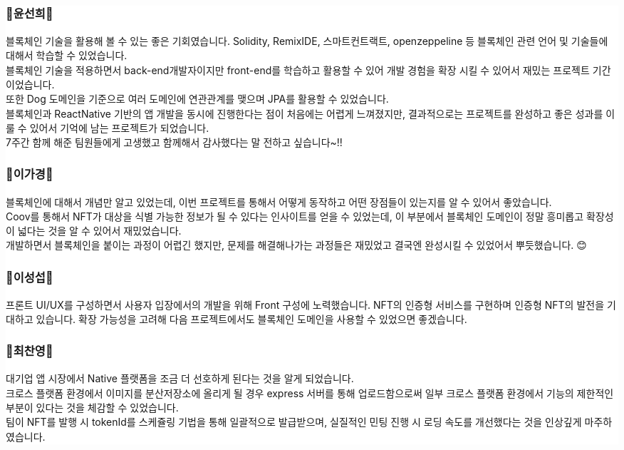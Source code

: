 ### 🐶윤선희🐶

블록체인 기술을 활용해 볼 수 있는 좋은 기회였습니다. Solidity, RemixIDE, 스마트컨트랙트, openzeppeline 등 블록체인 관련 언어 및 기술들에 대해서 학습할 수 있었습니다.  
블록체인 기술을 적용하면서 back-end개발자이지만 front-end를 학습하고 활용할 수 있어 개발 경험을 확장 시킬 수 있어서 재밌는 프로젝트 기간이었습니다.  
또한 Dog 도메인을 기준으로 여러 도메인에 연관관계를 맺으며 JPA를 활용할 수 있었습니다.  
블록체인과 ReactNative 기반의 앱 개발을 동시에 진행한다는 점이 처음에는 어렵게 느껴졌지만, 결과적으로는 프로젝트를 완성하고 좋은 성과를 이룰 수 있어서 기억에 남는 프로젝트가 되었습니다.  
7주간 함께 해준 팀원들에게 고생했고 함께해서 감사했다는 말 전하고 싶습니다~!!

### 🐶이가경🐶

블록체인에 대해서 개념만 알고 있었는데, 이번 프로젝트를 통해서 어떻게 동작하고 어떤 장점들이 있는지를 알 수 있어서 좋았습니다.
<br>
Coov를 통해서 NFT가 대상을 식별 가능한 정보가 될 수 있다는 인사이트를 얻을 수 있었는데, 이 부분에서 블록체인 도메인이 정말 흥미롭고 확장성이 넓다는 것을 알 수 있어서 재밌었습니다.
<br>
개발하면서 블록체인을 붙이는 과정이 어렵긴 했지만, 문제를 해결해나가는 과정들은 재밌었고 결국엔 완성시킬 수 있었어서 뿌듯했습니다. 😊
<br>

### 🐶이성섭🐶

프론트 UI/UX를 구성하면서 사용자 입장에서의 개발을 위해 Front 구성에 노력했습니다. NFT의 인증형 서비스를 구현하며 인증형 NFT의 발전을 기대하고 있습니다. 확장 가능성을 고려해 다음 프로젝트에서도 블록체인 도메인을 사용할 수 있었으면 좋겠습니다.

### 🐶최찬영🐶

대기업 앱 시장에서 Native 플랫폼을 조금 더 선호하게 된다는 것을 알게 되었습니다.
<br/>
크로스 플랫폼 환경에서 이미지를 분산저장소에 올리게 될 경우 express 서버를 통해 업로드함으로써 일부 크로스 플랫폼 환경에서 기능의 제한적인 부분이 있다는 것을 체감할 수 있었습니다.
<br/>
팀이 NFT를 발행 시 tokenId를 스케쥴링 기법을 통해 일괄적으로 발급받으며, 실질적인 민팅 진행 시 로딩 속도를 개선했다는 것을 인상깊게 마주하였습니다.
<br/>
